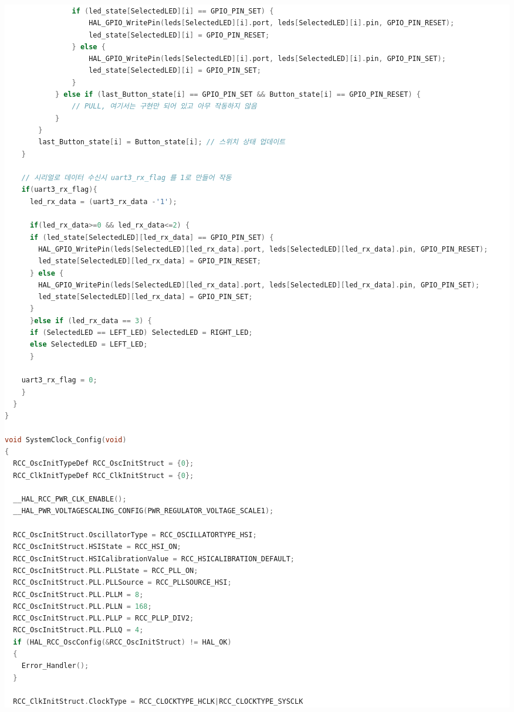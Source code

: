 ```C
                if (led_state[SelectedLED][i] == GPIO_PIN_SET) {
                    HAL_GPIO_WritePin(leds[SelectedLED][i].port, leds[SelectedLED][i].pin, GPIO_PIN_RESET);
                    led_state[SelectedLED][i] = GPIO_PIN_RESET;
                } else {
                    HAL_GPIO_WritePin(leds[SelectedLED][i].port, leds[SelectedLED][i].pin, GPIO_PIN_SET);
                    led_state[SelectedLED][i] = GPIO_PIN_SET;
                }
            } else if (last_Button_state[i] == GPIO_PIN_SET && Button_state[i] == GPIO_PIN_RESET) {
                // PULL, 여기서는 구현만 되어 있고 아무 작동하지 않음
            }
        }
        last_Button_state[i] = Button_state[i]; // 스위치 상태 업데이트
    }

    // 시리얼로 데이터 수신시 uart3_rx_flag 를 1로 만들어 작동
    if(uart3_rx_flag){
      led_rx_data = (uart3_rx_data -'1');

      if(led_rx_data>=0 && led_rx_data<=2) {
      if (led_state[SelectedLED][led_rx_data] == GPIO_PIN_SET) {
        HAL_GPIO_WritePin(leds[SelectedLED][led_rx_data].port, leds[SelectedLED][led_rx_data].pin, GPIO_PIN_RESET);
        led_state[SelectedLED][led_rx_data] = GPIO_PIN_RESET;
      } else {
        HAL_GPIO_WritePin(leds[SelectedLED][led_rx_data].port, leds[SelectedLED][led_rx_data].pin, GPIO_PIN_SET);
        led_state[SelectedLED][led_rx_data] = GPIO_PIN_SET;
      }
      }else if (led_rx_data == 3) {
      if (SelectedLED == LEFT_LED) SelectedLED = RIGHT_LED;
      else SelectedLED = LEFT_LED;
      }

    uart3_rx_flag = 0;
    }
  }
}

void SystemClock_Config(void)
{
  RCC_OscInitTypeDef RCC_OscInitStruct = {0};
  RCC_ClkInitTypeDef RCC_ClkInitStruct = {0};

  __HAL_RCC_PWR_CLK_ENABLE();
  __HAL_PWR_VOLTAGESCALING_CONFIG(PWR_REGULATOR_VOLTAGE_SCALE1);

  RCC_OscInitStruct.OscillatorType = RCC_OSCILLATORTYPE_HSI;
  RCC_OscInitStruct.HSIState = RCC_HSI_ON;
  RCC_OscInitStruct.HSICalibrationValue = RCC_HSICALIBRATION_DEFAULT;
  RCC_OscInitStruct.PLL.PLLState = RCC_PLL_ON;
  RCC_OscInitStruct.PLL.PLLSource = RCC_PLLSOURCE_HSI;
  RCC_OscInitStruct.PLL.PLLM = 8;
  RCC_OscInitStruct.PLL.PLLN = 168;
  RCC_OscInitStruct.PLL.PLLP = RCC_PLLP_DIV2;
  RCC_OscInitStruct.PLL.PLLQ = 4;
  if (HAL_RCC_OscConfig(&RCC_OscInitStruct) != HAL_OK)
  {
    Error_Handler();
  }

  RCC_ClkInitStruct.ClockType = RCC_CLOCKTYPE_HCLK|RCC_CLOCKTYPE_SYSCLK
```